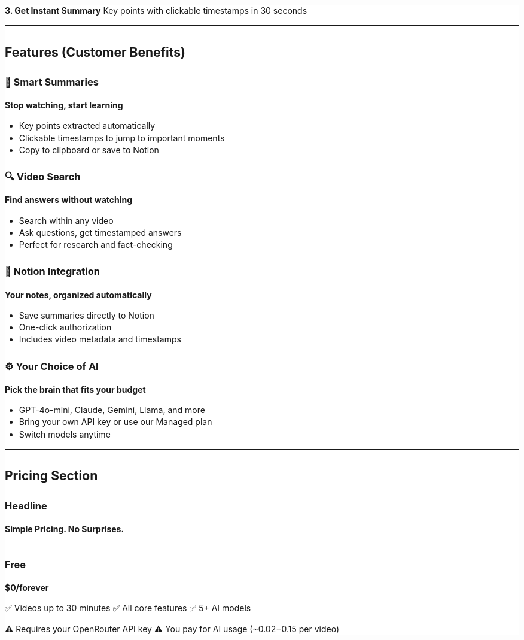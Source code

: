 **3. Get Instant Summary**
Key points with clickable timestamps in 30 seconds

---

## Features (Customer Benefits)

### 🎯 Smart Summaries
**Stop watching, start learning**
- Key points extracted automatically
- Clickable timestamps to jump to important moments
- Copy to clipboard or save to Notion

### 🔍 Video Search
**Find answers without watching**
- Search within any video
- Ask questions, get timestamped answers
- Perfect for research and fact-checking

### 📝 Notion Integration
**Your notes, organized automatically**
- Save summaries directly to Notion
- One-click authorization
- Includes video metadata and timestamps

### ⚙️ Your Choice of AI
**Pick the brain that fits your budget**
- GPT-4o-mini, Claude, Gemini, Llama, and more
- Bring your own API key or use our Managed plan
- Switch models anytime

---

## Pricing Section

### Headline
**Simple Pricing. No Surprises.**

---

### Free
**$0/forever**

✅ Videos up to 30 minutes
✅ All core features
✅ 5+ AI models

⚠️ Requires your OpenRouter API key
⚠️ You pay for AI usage (~$0.02-$0.15 per video)

